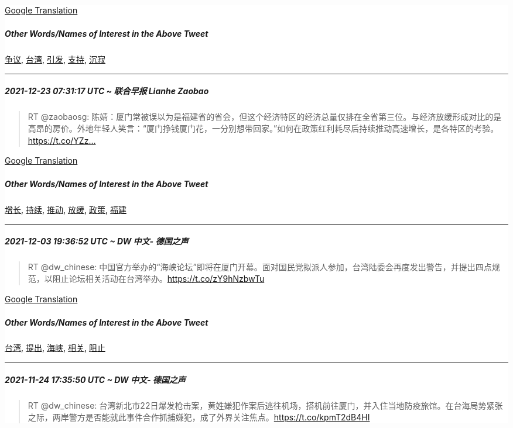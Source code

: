 [Google Translation](https://translate.google.com/?hi=en&tab=TT&sl=zh-CN&tl=en&op=translate&text=RT+%40dw_chinese%3A+%E5%8F%B0%E6%B9%BE%E6%B0%91%E4%BC%97%E5%85%9A%E4%B8%BB%E5%B8%AD%E3%80%81%E7%8E%B0%E4%BB%BB%E5%8F%B0%E5%8C%97%E5%B8%82%E9%95%BF%E6%9F%AF%E6%96%87%E5%93%B2%E5%9C%A8%E6%88%90%E7%AB%8B%E8%AF%A5%E5%85%9A%E9%87%91%E9%97%A8%E5%85%9A%E9%83%A8%E6%97%B6%E8%A1%A8%E6%80%81%E6%94%AF%E6%8C%81%E5%85%B4%E5%BB%BA%E9%87%91%E9%97%A8%E5%92%8C%E5%8E%A6%E9%97%A8%E4%B9%8B%E9%97%B4%E7%9A%84%E5%A4%A7%E6%A1%A5%E5%BC%95%E5%8F%91%E4%BA%89%E8%AE%AE%EF%BC%8C%E4%BD%BF%E5%BE%97%E6%B2%89%E5%AF%82%E5%B7%B2%E4%B9%85%E7%9A%84%E9%87%91%E5%8E%A6%E5%A4%A7%E6%A1%A5%E8%AE%AE%E9%A2%98%E5%86%8D%E6%AC%A1%E6%88%90%E4%B8%BA%E8%AF%9D%E9%A2%98%EF%BC%8C%E4%B8%BA%E4%BB%80%E4%B9%88%E9%87%91%E5%8E%A6%E5%A4%A7%E6%A1%A5%E5%9C%A8%E5%8F%B0%E6%B9%BE%E5%92%8C%E9%87%91%E9%97%A8%E4%B8%A4%E5%9C%B0%E7%9A%84%E6%84%8F%E4%B9%89%E6%9C%89%E9%82%A3%E4%B9%88%E5%A4%A7%E7%9A%84%E4%B8%8D%E5%90%8C%EF%BC%9F%23%E9%87%91%E5%8E%A6%E5%A4%A7%E6%A1%A5https%3A%2F%2Ft.co%2FishTvIWP%E2%80%A6)
##### Other Words/Names of Interest in the Above Tweet
[争议](争议.md), [台湾](台湾.md), [引发](引发.md), [支持](支持.md), [沉寂](沉寂.md)
___
##### 2021-12-23 07:31:17 UTC ~ 联合早报 Lianhe Zaobao
> RT @zaobaosg: 陈婧：厦门常被误以为是福建省的省会，但这个经济特区的经济总量仅排在全省第三位。与经济放缓形成对比的是高昂的房价。外地年轻人笑言：“厦门挣钱厦门花，一分别想带回家。”如何在政策红利耗尽后持续推动高速增长，是各特区的考验。https://t.co/YZz…

[Google Translation](https://translate.google.com/?hi=en&tab=TT&sl=zh-CN&tl=en&op=translate&text=RT+%40zaobaosg%3A+%E9%99%88%E5%A9%A7%EF%BC%9A%E5%8E%A6%E9%97%A8%E5%B8%B8%E8%A2%AB%E8%AF%AF%E4%BB%A5%E4%B8%BA%E6%98%AF%E7%A6%8F%E5%BB%BA%E7%9C%81%E7%9A%84%E7%9C%81%E4%BC%9A%EF%BC%8C%E4%BD%86%E8%BF%99%E4%B8%AA%E7%BB%8F%E6%B5%8E%E7%89%B9%E5%8C%BA%E7%9A%84%E7%BB%8F%E6%B5%8E%E6%80%BB%E9%87%8F%E4%BB%85%E6%8E%92%E5%9C%A8%E5%85%A8%E7%9C%81%E7%AC%AC%E4%B8%89%E4%BD%8D%E3%80%82%E4%B8%8E%E7%BB%8F%E6%B5%8E%E6%94%BE%E7%BC%93%E5%BD%A2%E6%88%90%E5%AF%B9%E6%AF%94%E7%9A%84%E6%98%AF%E9%AB%98%E6%98%82%E7%9A%84%E6%88%BF%E4%BB%B7%E3%80%82%E5%A4%96%E5%9C%B0%E5%B9%B4%E8%BD%BB%E4%BA%BA%E7%AC%91%E8%A8%80%EF%BC%9A%E2%80%9C%E5%8E%A6%E9%97%A8%E6%8C%A3%E9%92%B1%E5%8E%A6%E9%97%A8%E8%8A%B1%EF%BC%8C%E4%B8%80%E5%88%86%E5%88%AB%E6%83%B3%E5%B8%A6%E5%9B%9E%E5%AE%B6%E3%80%82%E2%80%9D%E5%A6%82%E4%BD%95%E5%9C%A8%E6%94%BF%E7%AD%96%E7%BA%A2%E5%88%A9%E8%80%97%E5%B0%BD%E5%90%8E%E6%8C%81%E7%BB%AD%E6%8E%A8%E5%8A%A8%E9%AB%98%E9%80%9F%E5%A2%9E%E9%95%BF%EF%BC%8C%E6%98%AF%E5%90%84%E7%89%B9%E5%8C%BA%E7%9A%84%E8%80%83%E9%AA%8C%E3%80%82https%3A%2F%2Ft.co%2FYZz%E2%80%A6)
##### Other Words/Names of Interest in the Above Tweet
[增长](增长.md), [持续](持续.md), [推动](推动.md), [放缓](放缓.md), [政策](政策.md), [福建](福建.md)
___
##### 2021-12-03 19:36:52 UTC ~ DW 中文- 德国之声
> RT @dw_chinese: 中国官方举办的“海峡论坛”即将在厦门开幕。面对国民党拟派人参加，台湾陆委会再度发出警告，并提出四点规范，以阻止论坛相关活动在台湾举办。https://t.co/zY9hNzbwTu

[Google Translation](https://translate.google.com/?hi=en&tab=TT&sl=zh-CN&tl=en&op=translate&text=RT+%40dw_chinese%3A+%E4%B8%AD%E5%9B%BD%E5%AE%98%E6%96%B9%E4%B8%BE%E5%8A%9E%E7%9A%84%E2%80%9C%E6%B5%B7%E5%B3%A1%E8%AE%BA%E5%9D%9B%E2%80%9D%E5%8D%B3%E5%B0%86%E5%9C%A8%E5%8E%A6%E9%97%A8%E5%BC%80%E5%B9%95%E3%80%82%E9%9D%A2%E5%AF%B9%E5%9B%BD%E6%B0%91%E5%85%9A%E6%8B%9F%E6%B4%BE%E4%BA%BA%E5%8F%82%E5%8A%A0%EF%BC%8C%E5%8F%B0%E6%B9%BE%E9%99%86%E5%A7%94%E4%BC%9A%E5%86%8D%E5%BA%A6%E5%8F%91%E5%87%BA%E8%AD%A6%E5%91%8A%EF%BC%8C%E5%B9%B6%E6%8F%90%E5%87%BA%E5%9B%9B%E7%82%B9%E8%A7%84%E8%8C%83%EF%BC%8C%E4%BB%A5%E9%98%BB%E6%AD%A2%E8%AE%BA%E5%9D%9B%E7%9B%B8%E5%85%B3%E6%B4%BB%E5%8A%A8%E5%9C%A8%E5%8F%B0%E6%B9%BE%E4%B8%BE%E5%8A%9E%E3%80%82https%3A%2F%2Ft.co%2FzY9hNzbwTu)
##### Other Words/Names of Interest in the Above Tweet
[台湾](台湾.md), [提出](提出.md), [海峡](海峡.md), [相关](相关.md), [阻止](阻止.md)
___
##### 2021-11-24 17:35:50 UTC ~ DW 中文- 德国之声
> RT @dw_chinese: 台湾新北市22日爆发枪击案，黄姓嫌犯作案后逃往机场，搭机前往厦门，并入住当地防疫旅馆。在台海局势紧张之际，两岸警方是否能就此事件合作抓捕嫌犯，成了外界关注焦点。https://t.co/kpmT2dB4HI
